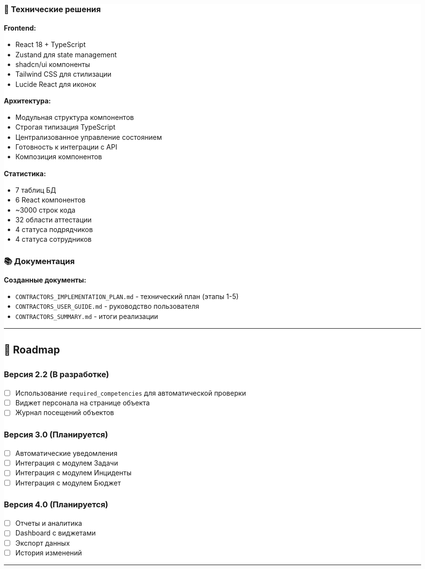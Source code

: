 ### 🔧 Технические решения

**Frontend:**
- React 18 + TypeScript
- Zustand для state management
- shadcn/ui компоненты
- Tailwind CSS для стилизации
- Lucide React для иконок

**Архитектура:**
- Модульная структура компонентов
- Строгая типизация TypeScript
- Централизованное управление состоянием
- Готовность к интеграции с API
- Композиция компонентов

**Статистика:**
- 7 таблиц БД
- 6 React компонентов
- ~3000 строк кода
- 32 области аттестации
- 4 статуса подрядчиков
- 4 статуса сотрудников

### 📚 Документация

**Созданные документы:**
- `CONTRACTORS_IMPLEMENTATION_PLAN.md` - технический план (этапы 1-5)
- `CONTRACTORS_USER_GUIDE.md` - руководство пользователя
- `CONTRACTORS_SUMMARY.md` - итоги реализации

---

## 🚀 Roadmap

### Версия 2.2 (В разработке)
- [ ] Использование `required_competencies` для автоматической проверки
- [ ] Виджет персонала на странице объекта
- [ ] Журнал посещений объектов

### Версия 3.0 (Планируется)
- [ ] Автоматические уведомления
- [ ] Интеграция с модулем Задачи
- [ ] Интеграция с модулем Инциденты
- [ ] Интеграция с модулем Бюджет

### Версия 4.0 (Планируется)
- [ ] Отчеты и аналитика
- [ ] Dashboard с виджетами
- [ ] Экспорт данных
- [ ] История изменений

---